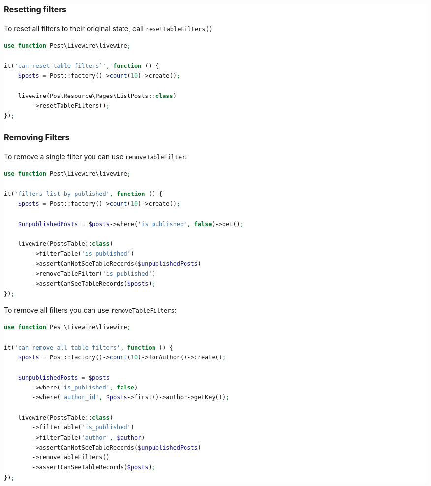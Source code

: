 ### Resetting filters

To reset all filters to their original state, call `resetTableFilters()`

```php
use function Pest\Livewire\livewire;

it('can reset table filters`', function () {
    $posts = Post::factory()->count(10)->create();

    livewire(PostResource\Pages\ListPosts::class)
        ->resetTableFilters();
});
```

### Removing Filters

To remove a single filter you can use `removeTableFilter`:

```php
use function Pest\Livewire\livewire;

it('filters list by published', function () {
    $posts = Post::factory()->count(10)->create();

    $unpublishedPosts = $posts->where('is_published', false)->get();

    livewire(PostsTable::class)
        ->filterTable('is_published')
        ->assertCanNotSeeTableRecords($unpublishedPosts)
        ->removeTableFilter('is_published')
        ->assertCanSeeTableRecords($posts);
});
```

To remove all filters you can use `removeTableFilters`:

```php
use function Pest\Livewire\livewire;

it('can remove all table filters', function () {
    $posts = Post::factory()->count(10)->forAuthor()->create();

    $unpublishedPosts = $posts
        ->where('is_published', false)
        ->where('author_id', $posts->first()->author->getKey());

    livewire(PostsTable::class)
        ->filterTable('is_published')
        ->filterTable('author', $author)
        ->assertCanNotSeeTableRecords($unpublishedPosts)
        ->removeTableFilters()
        ->assertCanSeeTableRecords($posts);
});
```
